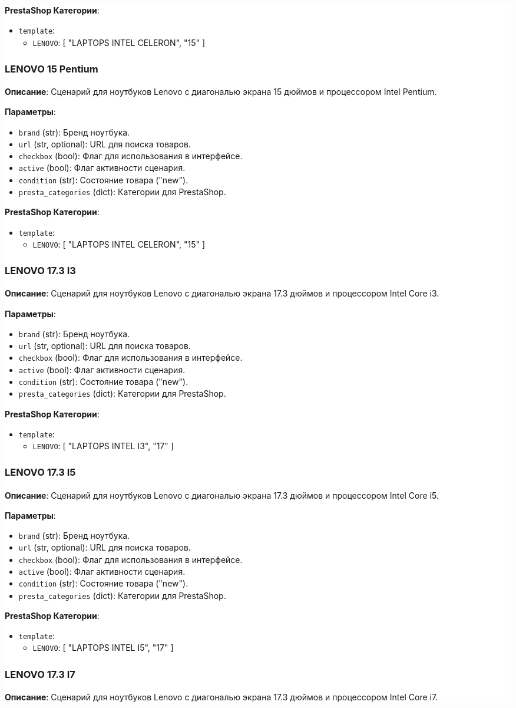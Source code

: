 **PrestaShop Категории**:
-   `template`:
    -   `LENOVO`: [ "LAPTOPS INTEL CELERON", "15" ]
### LENOVO 15 Pentium
**Описание**: Сценарий для ноутбуков Lenovo с диагональю экрана 15 дюймов и процессором Intel Pentium.

**Параметры**:
-   `brand` (str): Бренд ноутбука.
-    `url` (str, optional): URL для поиска товаров.
-   `checkbox` (bool): Флаг для использования в интерфейсе.
-   `active` (bool): Флаг активности сценария.
-   `condition` (str): Состояние товара ("new").
-   `presta_categories` (dict): Категории для PrestaShop.

**PrestaShop Категории**:
-   `template`:
    -   `LENOVO`: [ "LAPTOPS INTEL CELERON", "15" ]

### LENOVO 17.3 I3
**Описание**: Сценарий для ноутбуков Lenovo с диагональю экрана 17.3 дюймов и процессором Intel Core i3.

**Параметры**:
-   `brand` (str): Бренд ноутбука.
-   `url` (str, optional): URL для поиска товаров.
-   `checkbox` (bool): Флаг для использования в интерфейсе.
-   `active` (bool): Флаг активности сценария.
-   `condition` (str): Состояние товара ("new").
-   `presta_categories` (dict): Категории для PrestaShop.

**PrestaShop Категории**:
-   `template`:
    -   `LENOVO`: [ "LAPTOPS INTEL I3", "17" ]

### LENOVO 17.3 I5
**Описание**: Сценарий для ноутбуков Lenovo с диагональю экрана 17.3 дюймов и процессором Intel Core i5.

**Параметры**:
-   `brand` (str): Бренд ноутбука.
-   `url` (str, optional): URL для поиска товаров.
-   `checkbox` (bool): Флаг для использования в интерфейсе.
-   `active` (bool): Флаг активности сценария.
-   `condition` (str): Состояние товара ("new").
-   `presta_categories` (dict): Категории для PrestaShop.

**PrestaShop Категории**:
-   `template`:
    -   `LENOVO`: [ "LAPTOPS INTEL I5", "17" ]

### LENOVO 17.3 I7
**Описание**: Сценарий для ноутбуков Lenovo с диагональю экрана 17.3 дюймов и процессором Intel Core i7.
